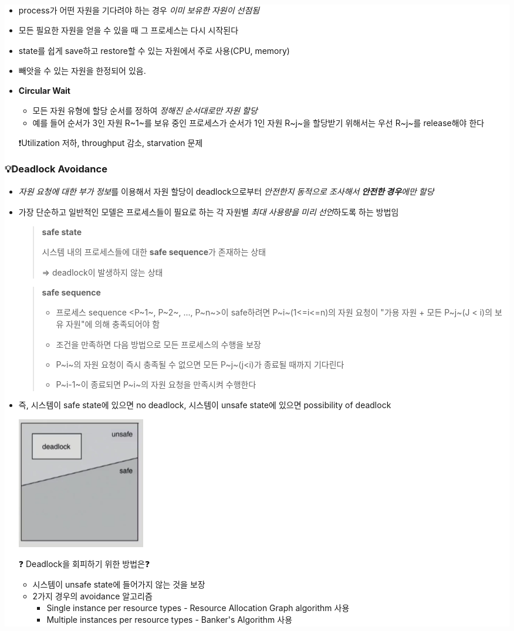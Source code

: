   - process가 어떤 자원을 기다려야 하는 경우 *이미 보유한 자원이 선점됨*
  - 모든 필요한 자원을 얻을 수 있을 때 그 프로세스는 다시 시작된다
  - state를 쉽게 save하고 restore할 수 있는 자원에서 주로 사용(CPU, memory)
  - 빼앗을 수 있는 자원을 한정되어 있음.
  
- **Circular Wait**
  
  - 모든 자원 유형에 할당 순서를 정하여 *정해진 순서대로만 자원 할당*
  - 예를 들어 순서가 3인 자원 R~1~를 보유 중인 프로세스가 순서가 1인 자원 R~j~을 할당받기 위해서는 우선 R~j~를 release해야 한다
  
  ❗Utilization 저하, throughput 감소, starvation 문제



### 💡Deadlock Avoidance

- *자원 요청에 대한 부가 정보*를 이용해서 자원 할당이 deadlock으로부터 *안전한지 동적으로 조사해서 **안전한 경우**에만 할당*

- 가장 단순하고 일반적인 모델은 프로세스들이 필요로 하는 각 자원별 *최대 사용량을 미리 선언*하도록 하는 방법임

  > **safe state**
  >
  > 시스템 내의 프로세스들에 대한 **safe sequence**가 존재하는 상태
  >
  > => deadlock이 발생하지 않는 상태

  > **safe sequence**
  >
  > - 프로세스 sequence <P~1~, P~2~, ..., P~n~>이 safe하려면 P~i~(1<=i<=n)의 자원 요청이 "가용 자원 + 모든 P~j~(J < i)의 보유 자원"에 의해 충족되어야 함
  >
  > - 조건을 만족하면 다음 방법으로 모든 프로세스의 수행을 보장
  >  - P~i~의 자원 요청이 즉시 충족될 수 없으면 모든 P~j~(j<i)가 종료될 때까지 기다린다
  >   - P~i-1~이 종료되면 P~i~의 자원 요청을 만족시켜 수행한다

- 즉, 시스템이 safe state에 있으면 no deadlock, 시스템이 unsafe state에 있으면 possibility of deadlock

  ![image-20230319172428650](assets/image-20230319172428650.png)

  ❓ Deadlock을 회피하기 위한 방법은❓

  - 시스템이 unsafe state에 들어가지 않는 것을 보장
  - 2가지 경우의 avoidance 알고리즘
    - Single instance per resource types - Resource Allocation Graph algorithm 사용
    - Multiple instances per resource types - Banker's Algorithm 사용
